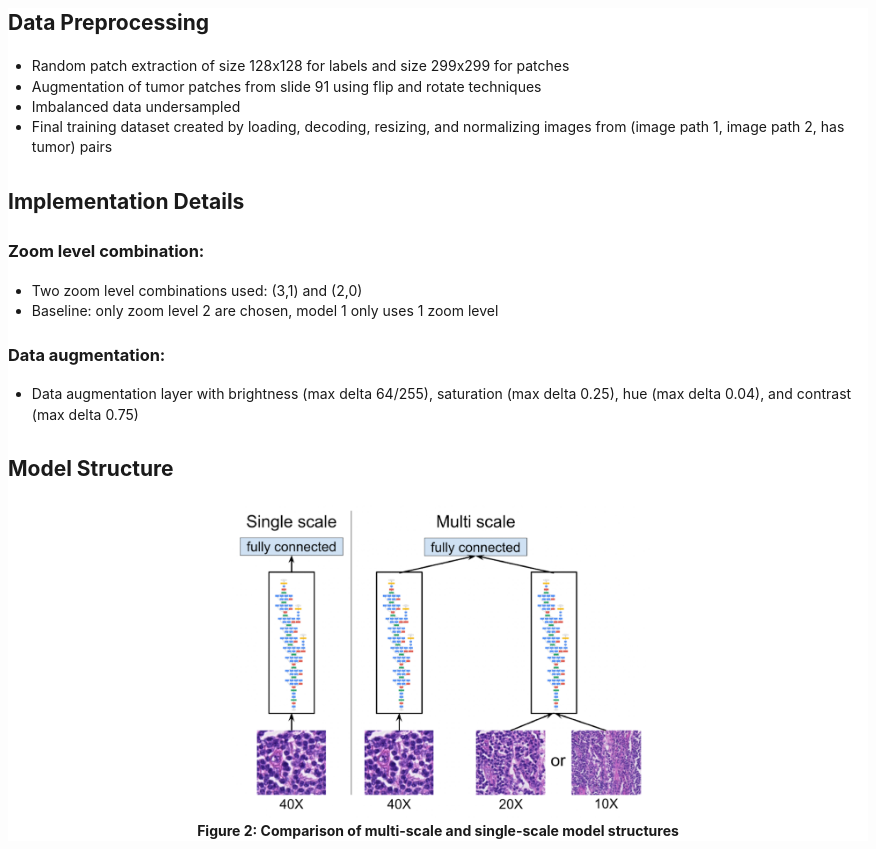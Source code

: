 ## Data Preprocessing
* Random patch extraction of size 128x128 for labels and size 299x299 for patches
* Augmentation of tumor patches from slide 91 using flip and rotate techniques
* Imbalanced data undersampled
* Final training dataset created by loading, decoding, resizing, and normalizing images from (image path 1, image path 2, has tumor) pairs


## Implementation Details
### Zoom level combination:
* Two zoom level combinations used: (3,1) and (2,0)
* Baseline: only zoom level 2 are chosen, model 1 only uses 1 zoom level 
### Data augmentation: 
* Data augmentation layer with brightness (max delta 64/255), saturation (max delta 0.25), hue (max delta 0.04), and contrast (max delta 0.75)

## Model Structure
<img src="images/img2.png" alt="image-description" style="display: block; margin: auto; width: 50%; height: 50%;">
<figcaption align = "center"><b>Figure 2: Comparison of multi-scale and single-scale model structures</b></figcaption>
